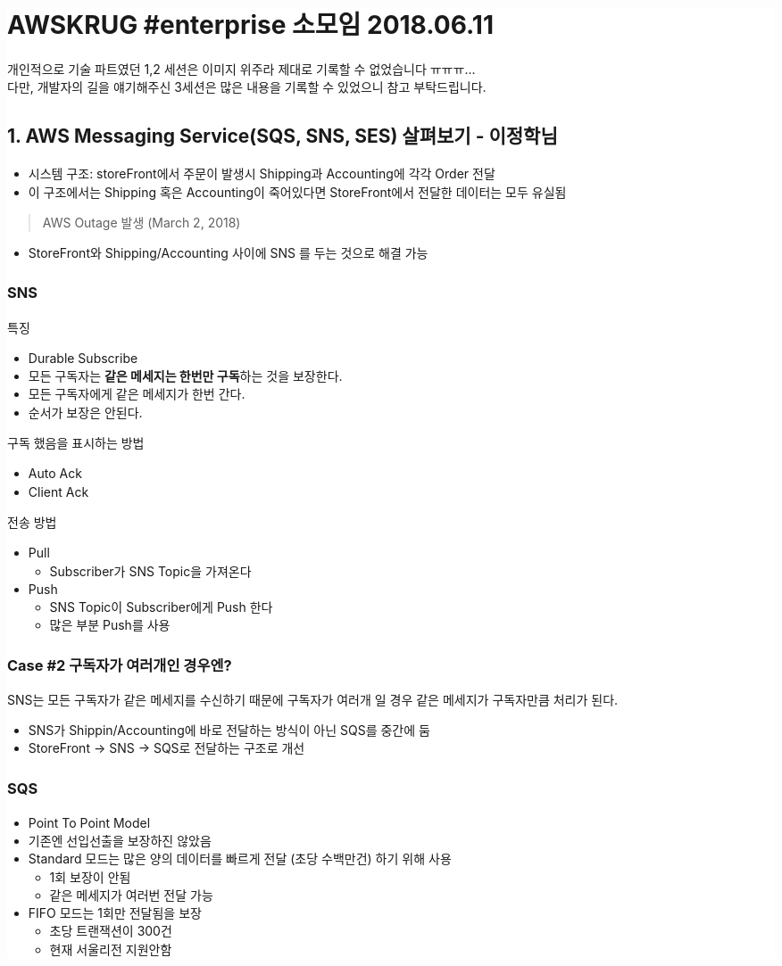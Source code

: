 # AWSKRUG #enterprise 소모임 2018.06.11 

개인적으로 기술 파트였던 1,2 세션은 이미지 위주라 제대로 기록할 수 없었습니다 ㅠㅠㅠ...  
다만, 개발자의 길을 얘기해주신 3세션은 많은 내용을 기록할 수 있었으니 참고 부탁드립니다.  

## 1. AWS Messaging Service(SQS, SNS, SES) 살펴보기 - 이정학님

* 시스템 구조: storeFront에서 주문이 발생시 Shipping과 Accounting에 각각 Order 전달
* 이 구조에서는 Shipping 혹은 Accounting이 죽어있다면 StoreFront에서 전달한 데이터는 모두 유실됨

> AWS Outage 발생 (March 2, 2018)

* StoreFront와 Shipping/Accounting 사이에 SNS 를 두는 것으로 해결 가능

### SNS

특징

* Durable Subscribe
* 모든 구독자는 **같은 메세지는 한번만 구독**하는 것을 보장한다.
* 모든 구독자에게 같은 메세지가 한번 간다.
* 순서가 보장은 안된다.

구독 했음을 표시하는 방법

* Auto Ack
* Client Ack

전송 방법

* Pull
  * Subscriber가 SNS Topic을 가져온다
* Push
  * SNS Topic이 Subscriber에게 Push 한다
  * 많은 부분 Push를 사용


### Case #2 구독자가 여러개인 경우엔?

SNS는 모든 구독자가 같은 메세지를 수신하기 때문에 구독자가 여러개 일 경우 같은 메세지가 구독자만큼 처리가 된다.  

* SNS가 Shippin/Accounting에 바로 전달하는 방식이 아닌 SQS를 중간에 둠
* StoreFront -> SNS -> SQS로 전달하는 구조로 개선

### SQS

* Point To Point Model
* 기존엔 선입선출을 보장하진 않았음
* Standard 모드는 많은 양의 데이터를 빠르게 전달 (초당 수백만건) 하기 위해 사용
  * 1회 보장이 안됨
  * 같은 메세지가 여러번 전달 가능
* FIFO 모드는 1회만 전달됨을 보장
  * 초당 트랜잭션이 300건
  * 현재 서울리전 지원안함
